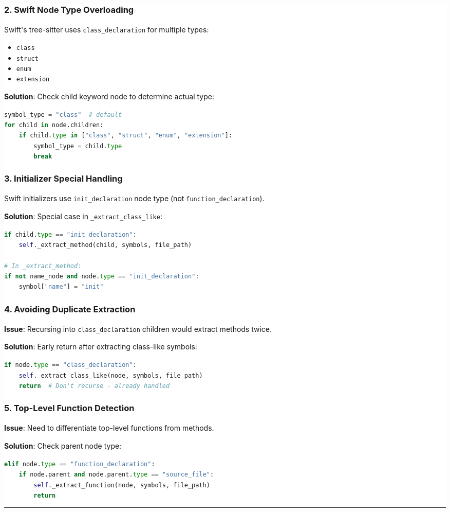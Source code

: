 ### 2. Swift Node Type Overloading

Swift's tree-sitter uses `class_declaration` for multiple types:
- `class`
- `struct`
- `enum`
- `extension`

**Solution**: Check child keyword node to determine actual type:
```python
symbol_type = "class"  # default
for child in node.children:
    if child.type in ["class", "struct", "enum", "extension"]:
        symbol_type = child.type
        break
```

### 3. Initializer Special Handling

Swift initializers use `init_declaration` node type (not `function_declaration`).

**Solution**: Special case in `_extract_class_like`:
```python
if child.type == "init_declaration":
    self._extract_method(child, symbols, file_path)

# In _extract_method:
if not name_node and node.type == "init_declaration":
    symbol["name"] = "init"
```

### 4. Avoiding Duplicate Extraction

**Issue**: Recursing into `class_declaration` children would extract methods twice.

**Solution**: Early return after extracting class-like symbols:
```python
if node.type == "class_declaration":
    self._extract_class_like(node, symbols, file_path)
    return  # Don't recurse - already handled
```

### 5. Top-Level Function Detection

**Issue**: Need to differentiate top-level functions from methods.

**Solution**: Check parent node type:
```python
elif node.type == "function_declaration":
    if node.parent and node.parent.type == "source_file":
        self._extract_function(node, symbols, file_path)
        return
```

---
